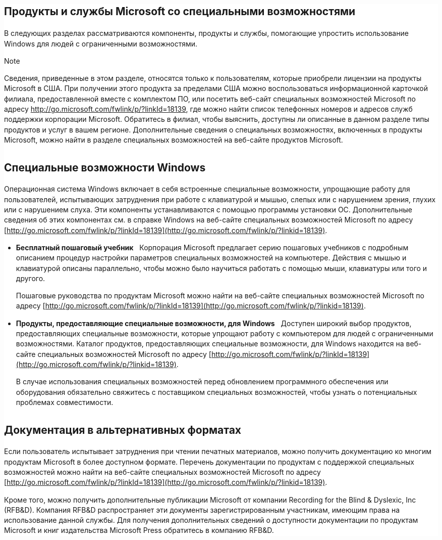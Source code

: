 ## Продукты и службы Microsoft со специальными возможностями

В следующих разделах рассматриваются компоненты, продукты и службы, помогающие упростить использование Windows для людей с ограниченными возможностями.

> [!note]  
> Сведения, приведенные в этом разделе, относятся только к пользователям, которые приобрели лицензии на продукты Microsoft в США. При получении этого продукта за пределами США можно воспользоваться информационной карточкой филиала, предоставленной вместе с комплектом ПО, или посетить веб-сайт специальных возможностей Microsoft по адресу <a href="http://go.microsoft.com/fwlink/p/?linkid=18139">http://go.microsoft.com/fwlink/p/?linkId=18139</a>, где можно найти список телефонных номеров и адресов служб поддержки корпорации Microsoft. Обратитесь в филиал, чтобы выяснить, доступны ли описанные в данном разделе типы продуктов и услуг в вашем регионе. Дополнительные сведения о специальных возможностях, включенных в продукты Microsoft, можно найти в разделе специальных возможностей на веб-сайте продуктов Microsoft.

## Специальные возможности Windows

Операционная система Windows включает в себя встроенные специальные возможности, упрощающие работу для пользователей, испытывающих затруднения при работе с клавиатурой и мышью, слепых или с нарушением зрения, глухих или с нарушением слуха. Эти компоненты устанавливаются с помощью программы установки ОС. Дополнительные сведения об этих компонентах см. в справке Windows на веб-сайте специальных возможностей Microsoft по адресу [http://go.microsoft.com/fwlink/p/?linkId=18139](http://go.microsoft.com/fwlink/p/?linkid=18139).

  - **Бесплатный пошаговый учебник**   Корпорация Microsoft предлагает серию пошаговых учебников с подробным описанием процедур настройки параметров специальных возможностей на компьютере. Действия с мышью и клавиатурой описаны параллельно, чтобы можно было научиться работать с помощью мыши, клавиатуры или того и другого.
    
    Пошаговые руководства по продуктам Microsoft можно найти на веб-сайте специальных возможностей Microsoft по адресу [http://go.microsoft.com/fwlink/p/?linkId=18139](http://go.microsoft.com/fwlink/p/?linkid=18139).

  - **Продукты, предоставляющие специальные возможности, для Windows**   Доступен широкий выбор продуктов, предоставляющих специальные возможности, которые упрощают работу с компьютером для людей с ограниченными возможностями. Каталог продуктов, предоставляющих специальные возможности, для Windows находится на веб-сайте специальных возможностей Microsoft по адресу [http://go.microsoft.com/fwlink/p/?linkId=18139](http://go.microsoft.com/fwlink/p/?linkid=18139).
    
    В случае использования специальных возможностей перед обновлением программного обеспечения или оборудования обязательно свяжитесь с поставщиком специальных возможностей, чтобы узнать о потенциальных проблемах совместимости.

## Документация в альтернативных форматах

Если пользователь испытывает затруднения при чтении печатных материалов, можно получить документацию ко многим продуктам Microsoft в более доступном формате. Перечень документации по продуктам с поддержкой специальных возможностей можно найти на веб-сайте специальных возможностей Microsoft по адресу [http://go.microsoft.com/fwlink/p/?linkId=18139](http://go.microsoft.com/fwlink/p/?linkid=18139).

Кроме того, можно получить дополнительные публикации Microsoft от компании Recording for the Blind & Dyslexic, Inc (RFB\&D). Компания RFB\&D распространяет эти документы зарегистрированным участникам, имеющим права на использование данной службы. Для получения дополнительных сведений о доступности документации по продуктам Microsoft и книг издательства Microsoft Press обратитесь в компанию RFB\&D.

